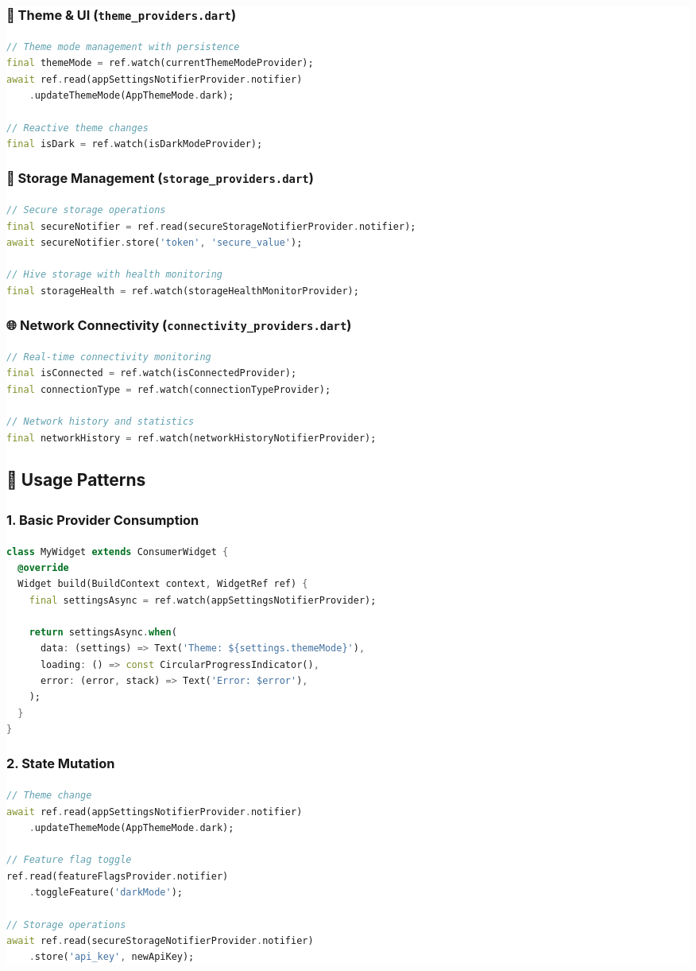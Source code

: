 ### 🎨 Theme & UI (`theme_providers.dart`)
```dart
// Theme mode management with persistence
final themeMode = ref.watch(currentThemeModeProvider);
await ref.read(appSettingsNotifierProvider.notifier)
    .updateThemeMode(AppThemeMode.dark);

// Reactive theme changes
final isDark = ref.watch(isDarkModeProvider);
```

### 💾 Storage Management (`storage_providers.dart`)
```dart
// Secure storage operations
final secureNotifier = ref.read(secureStorageNotifierProvider.notifier);
await secureNotifier.store('token', 'secure_value');

// Hive storage with health monitoring
final storageHealth = ref.watch(storageHealthMonitorProvider);
```

### 🌐 Network Connectivity (`connectivity_providers.dart`)
```dart
// Real-time connectivity monitoring
final isConnected = ref.watch(isConnectedProvider);
final connectionType = ref.watch(connectionTypeProvider);

// Network history and statistics
final networkHistory = ref.watch(networkHistoryNotifierProvider);
```

## 🔧 Usage Patterns

### 1. Basic Provider Consumption
```dart
class MyWidget extends ConsumerWidget {
  @override
  Widget build(BuildContext context, WidgetRef ref) {
    final settingsAsync = ref.watch(appSettingsNotifierProvider);

    return settingsAsync.when(
      data: (settings) => Text('Theme: ${settings.themeMode}'),
      loading: () => const CircularProgressIndicator(),
      error: (error, stack) => Text('Error: $error'),
    );
  }
}
```

### 2. State Mutation
```dart
// Theme change
await ref.read(appSettingsNotifierProvider.notifier)
    .updateThemeMode(AppThemeMode.dark);

// Feature flag toggle
ref.read(featureFlagsProvider.notifier)
    .toggleFeature('darkMode');

// Storage operations
await ref.read(secureStorageNotifierProvider.notifier)
    .store('api_key', newApiKey);
```
